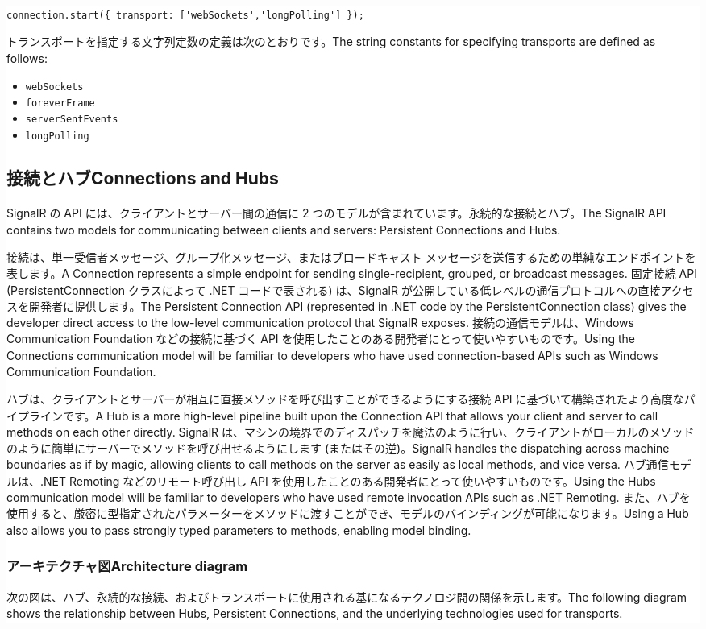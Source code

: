 `connection.start({ transport: ['webSockets','longPolling'] });`

<span data-ttu-id="994a8-183">トランスポートを指定する文字列定数の定義は次のとおりです。</span><span class="sxs-lookup"><span data-stu-id="994a8-183">The string constants for specifying transports are defined as follows:</span></span>

- `webSockets`
- `foreverFrame`
- `serverSentEvents`
- `longPolling`

## <a name="connections-and-hubs"></a><span data-ttu-id="994a8-184">接続とハブ</span><span class="sxs-lookup"><span data-stu-id="994a8-184">Connections and Hubs</span></span>

<span data-ttu-id="994a8-185">SignalR の API には、クライアントとサーバー間の通信に 2 つのモデルが含まれています。永続的な接続とハブ。</span><span class="sxs-lookup"><span data-stu-id="994a8-185">The SignalR API contains two models for communicating between clients and servers: Persistent Connections and Hubs.</span></span>

<span data-ttu-id="994a8-186">接続は、単一受信者メッセージ、グループ化メッセージ、またはブロードキャスト メッセージを送信するための単純なエンドポイントを表します。</span><span class="sxs-lookup"><span data-stu-id="994a8-186">A Connection represents a simple endpoint for sending single-recipient, grouped, or broadcast messages.</span></span> <span data-ttu-id="994a8-187">固定接続 API (PersistentConnection クラスによって .NET コードで表される) は、SignalR が公開している低レベルの通信プロトコルへの直接アクセスを開発者に提供します。</span><span class="sxs-lookup"><span data-stu-id="994a8-187">The Persistent Connection API (represented in .NET code by the PersistentConnection class) gives the developer direct access to the low-level communication protocol that SignalR exposes.</span></span> <span data-ttu-id="994a8-188">接続の通信モデルは、Windows Communication Foundation などの接続に基づく API を使用したことのある開発者にとって使いやすいものです。</span><span class="sxs-lookup"><span data-stu-id="994a8-188">Using the Connections communication model will be familiar to developers who have used connection-based APIs such as Windows Communication Foundation.</span></span>

<span data-ttu-id="994a8-189">ハブは、クライアントとサーバーが相互に直接メソッドを呼び出すことができるようにする接続 API に基づいて構築されたより高度なパイプラインです。</span><span class="sxs-lookup"><span data-stu-id="994a8-189">A Hub is a more high-level pipeline built upon the Connection API that allows your client and server to call methods on each other directly.</span></span> <span data-ttu-id="994a8-190">SignalR は、マシンの境界でのディスパッチを魔法のように行い、クライアントがローカルのメソッドのように簡単にサーバーでメソッドを呼び出せるようにします (またはその逆)。</span><span class="sxs-lookup"><span data-stu-id="994a8-190">SignalR handles the dispatching across machine boundaries as if by magic, allowing clients to call methods on the server as easily as local methods, and vice versa.</span></span> <span data-ttu-id="994a8-191">ハブ通信モデルは、.NET Remoting などのリモート呼び出し API を使用したことのある開発者にとって使いやすいものです。</span><span class="sxs-lookup"><span data-stu-id="994a8-191">Using the Hubs communication model will be familiar to developers who have used remote invocation APIs such as .NET Remoting.</span></span> <span data-ttu-id="994a8-192">また、ハブを使用すると、厳密に型指定されたパラメーターをメソッドに渡すことができ、モデルのバインディングが可能になります。</span><span class="sxs-lookup"><span data-stu-id="994a8-192">Using a Hub also allows you to pass strongly typed parameters to methods, enabling model binding.</span></span>

### <a name="architecture-diagram"></a><span data-ttu-id="994a8-193">アーキテクチャ図</span><span class="sxs-lookup"><span data-stu-id="994a8-193">Architecture diagram</span></span>

<span data-ttu-id="994a8-194">次の図は、ハブ、永続的な接続、およびトランスポートに使用される基になるテクノロジ間の関係を示します。</span><span class="sxs-lookup"><span data-stu-id="994a8-194">The following diagram shows the relationship between Hubs, Persistent Connections, and the underlying technologies used for transports.</span></span>
